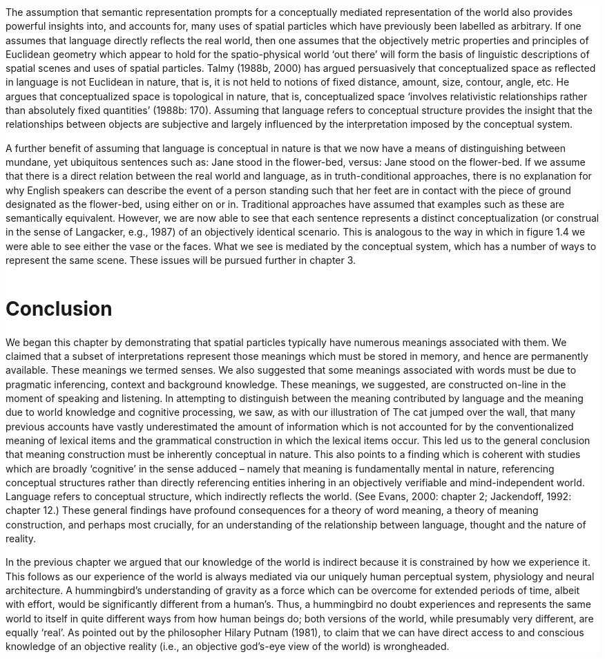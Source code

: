 The assumption that semantic representation prompts for a conceptually mediated representation of the world also provides powerful insights into, and accounts for, many uses of spatial particles which have previously been labelled as arbitrary. If one assumes that language directly reflects the real world, then one assumes that the objectively metric properties and principles of Euclidean geometry which appear to hold for the spatio-physical world ‘out there’ will form the basis of linguistic descriptions of spatial scenes and uses of spatial particles. Talmy (1988b, 2000) has argued persuasively that conceptualized space as reflected in language is not Euclidean in nature, that is, it is not held to notions of fixed distance, amount, size, contour, angle, etc. He argues that conceptualized space is topological in nature, that is, conceptualized space ‘involves relativistic relationships rather than absolutely fixed quantities’ (1988b: 170). Assuming that language refers to conceptual structure provides the insight that the relationships between objects are subjective and largely influenced by the interpretation imposed by the conceptual system.

A further benefit of assuming that language is conceptual in nature is that we now have a means of distinguishing between mundane, yet ubiquitous sentences such as: Jane stood in the flower-bed, versus: Jane stood on the flower-bed. If we assume that there is a direct relation between the real world and language, as in truth-conditional approaches, there is no explanation for why English speakers can describe the event of a person standing such that her feet are in contact with the piece of ground designated as the flower-bed, using either on or in. Traditional approaches have assumed that examples such as these are semantically equivalent. However, we are now able to see that each sentence represents a distinct conceptualization (or construal in the sense of Langacker, e.g., 1987) of an objectively identical scenario. This is analogous to the way in which in figure 1.4 we were able to see either the vase or the faces. What we see is mediated by the conceptual system, which has a number of ways to represent the same scene. These issues will be pursued further in chapter 3.

# Conclusion

We began this chapter by demonstrating that spatial particles typically have numerous meanings associated with them. We claimed that a subset of interpretations represent those meanings which must be stored in memory, and hence are permanently available. These meanings we termed senses. We also suggested that some meanings associated with words must be due to pragmatic inferencing, context and background knowledge. These meanings, we suggested, are constructed on-line in the moment of speaking and listening. In attempting to distinguish between the meaning contributed by language and the meaning due to world knowledge and cognitive processing, we saw, as with our illustration of The cat jumped over the wall, that many previous accounts have vastly underestimated the amount of information which is not accounted for by the conventionalized meaning of lexical items and the grammatical construction in which the lexical items occur. This led us to the general conclusion that meaning construction must be inherently conceptual in nature. This also points to a finding which is coherent with studies which are broadly ‘cognitive’ in the sense adduced – namely that meaning is fundamentally mental in nature, referencing conceptual structures rather than directly referencing entities inhering in an objectively verifiable and mind-independent world. Language refers to conceptual structure, which indirectly reflects the world. (See Evans, 2000: chapter 2; Jackendoff, 1992: chapter 12.) These general findings have profound consequences for a theory of word meaning, a theory of meaning construction, and perhaps most crucially, for an understanding of the relationship between language, thought and the nature of reality.

In the previous chapter we argued that our knowledge of the world is indirect because it is constrained by how we experience it. This follows as our experience of the world is always mediated via our uniquely human perceptual system, physiology and neural architecture. A hummingbird’s understanding of gravity as a force which can be overcome for extended periods of time, albeit with effort, would be significantly different from a human’s. Thus, a hummingbird no doubt experiences and represents the same world to itself in quite different ways from how human beings do; both versions of the world, while presumably very different, are equally ‘real’. As pointed out by the philosopher Hilary Putnam (1981), to claim that we can have direct access to and conscious knowledge of an objective reality (i.e., an objective god’s-eye view of the world) is wrongheaded.
